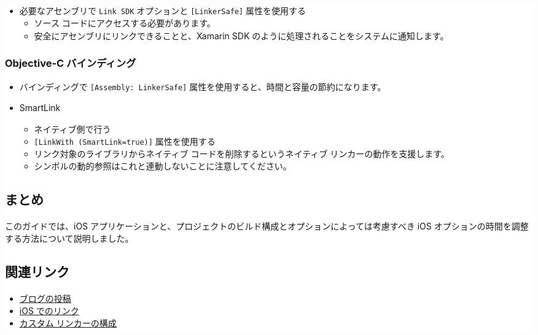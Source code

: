 - 必要なアセンブリで `Link SDK` オプションと `[LinkerSafe]` 属性を使用する 
  - ソース コードにアクセスする必要があります。
  - 安全にアセンブリにリンクできることと、Xamarin SDK のように処理されることをシステムに通知します。
 
### <a name="objective-c-bindings"></a>Objective-C バインディング 

- バインディングで `[Assembly: LinkerSafe]` 属性を使用すると、時間と容量の節約になります。

- SmartLink 
  - ネイティブ側で行う 
  - `[LinkWith (SmartLink=true)]` 属性を使用する
  - リンク対象のライブラリからネイティブ コードを削除するというネイティブ リンカーの動作を支援します。 
  - シンボルの動的参照はこれと連動しないことに注意してください。 

## <a name="summary"></a>まとめ

このガイドでは、iOS アプリケーションと、プロジェクトのビルド構成とオプションによっては考慮すべき iOS オプションの時間を調整する方法について説明しました。 




## <a name="related-links"></a>関連リンク

- [ブログの投稿](https://blog.xamarin.com/xamarin-ios-build-improvements/)
- [iOS でのリンク](~/ios/deploy-test/linker.md)
- [カスタム リンカーの構成](~/cross-platform/deploy-test/linker.md)
